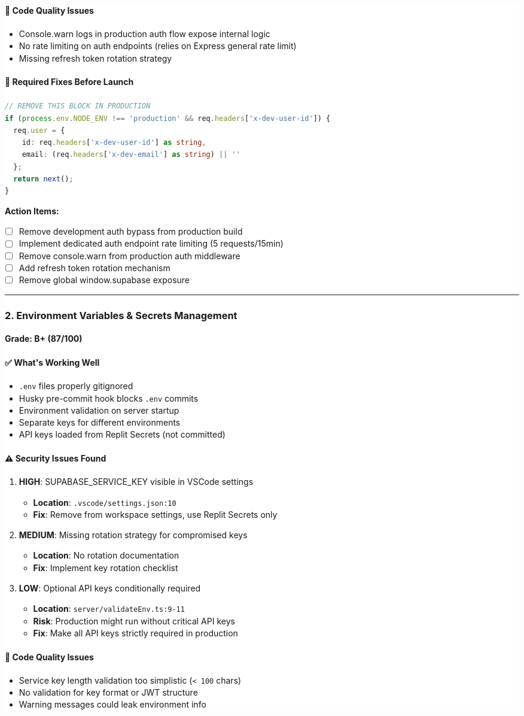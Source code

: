#### 🐛 Code Quality Issues
- Console.warn logs in production auth flow expose internal logic
- No rate limiting on auth endpoints (relies on Express general rate limit)
- Missing refresh token rotation strategy

#### 🔧 Required Fixes Before Launch
```typescript
// REMOVE THIS BLOCK IN PRODUCTION
if (process.env.NODE_ENV !== 'production' && req.headers['x-dev-user-id']) {
  req.user = {
    id: req.headers['x-dev-user-id'] as string,
    email: (req.headers['x-dev-email'] as string) || ''
  };
  return next();
}
```

**Action Items:**
- [ ] Remove development auth bypass from production build
- [ ] Implement dedicated auth endpoint rate limiting (5 requests/15min)
- [ ] Remove console.warn from production auth middleware
- [ ] Add refresh token rotation mechanism
- [ ] Remove global window.supabase exposure

---

### 2. Environment Variables & Secrets Management
**Grade: B+ (87/100)**

#### ✅ What's Working Well
- `.env` files properly gitignored
- Husky pre-commit hook blocks `.env` commits
- Environment validation on server startup
- Separate keys for different environments
- API keys loaded from Replit Secrets (not committed)

#### ⚠️ Security Issues Found
1. **HIGH**: SUPABASE_SERVICE_KEY visible in VSCode settings
   - **Location**: `.vscode/settings.json:10`
   - **Fix**: Remove from workspace settings, use Replit Secrets only
   
2. **MEDIUM**: Missing rotation strategy for compromised keys
   - **Location**: No rotation documentation
   - **Fix**: Implement key rotation checklist

3. **LOW**: Optional API keys conditionally required
   - **Location**: `server/validateEnv.ts:9-11`
   - **Risk**: Production might run without critical API keys
   - **Fix**: Make all API keys strictly required in production

#### 🐛 Code Quality Issues
- Service key length validation too simplistic (`< 100` chars)
- No validation for key format or JWT structure
- Warning messages could leak environment info

